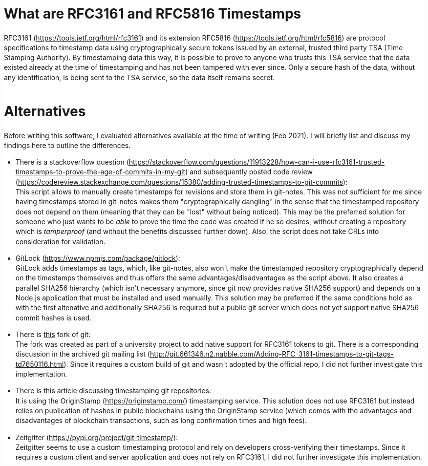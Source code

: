 # What are RFC3161 and RFC5816 Timestamps

RFC3161 (https://tools.ietf.org/html/rfc3161) and its extension RFC5816 (https://tools.ietf.org/html/rfc5816) are protocol specifications to timestamp data using cryptographically secure tokens issued by an external, trusted third party TSA (Time Stamping Authority). By timestamping data this way, it is possible to prove to anyone who trusts this TSA service that the data existed already at the time of timestamping and has not been tampered with ever since. Only a secure hash of the data, without any identification, is being sent to the TSA service, so the data itself remains secret.

# Alternatives

Before writing this software, I evaluated alternatives available at the time of writing (Feb 2021). I will briefly list and discuss my findings here to outline the differences.

- There is a stackoverflow question (https://stackoverflow.com/questions/11913228/how-can-i-use-rfc3161-trusted-timestamps-to-prove-the-age-of-commits-in-my-git) and subsequently posted code review (https://codereview.stackexchange.com/questions/15380/adding-trusted-timestamps-to-git-commits):  
This script allows to manually create timestamps for revisions and store them in git-notes. This was not sufficient for me since having timestamps stored in git-notes makes them "cryptographically dangling" in the sense that the timestamped repository does not depend on them (meaning that they can be "lost" without being noticed). This may be the preferred solution for someone who just wants to be *able* to prove the time the code was created if he so desires, without creating a repository which is *tamperproof* (and without the benefits discussed further down). Also, the script does not take CRLs into consideration for validation.

- GitLock (https://www.npmjs.com/package/gitlock):  
GitLock adds timestamps as tags, which, like git-notes, also won't make the timestamped repository cryptographically depend on the timestamps themselves and thus offers the same advantages/disadvantages as the script above. It also creates a parallel SHA256 hierarchy (which isn't necessary anymore, since git now provides native SHA256 support) and depends on a Node.js application that must be installed and used manually. This solution may be preferred if the same conditions hold as with the first altenative and additionally SHA256 is required but a public git server which does not yet support native SHA256 commit hashes is used.

- There is [this](https://gitlab.cs.fau.de/CSG/git-rfc3161) fork of git:  
The fork was created as part of a university project to add native support for RFC3161 tokens to git. There is a corresponding discussion in the archived git mailing list (http://git.661346.n2.nabble.com/Adding-RFC-3161-timestamps-to-git-tags-td7650116.html). Since it requires a custom build of git and wasn't adopted by the official repo, I did not further investigate this implementation.

- There is [this](https://www.gwern.net/Timestamping#timestamping-version-control-systems) article discussing timestamping git repositories:  
It is using the OriginStamp (https://originstamp.com/) timestamping service. This solution does not use RFC3161 but instead relies on publication of hashes in public blockchains using the OriginStamp service (which comes with the advantages and disadvantages of blockchain transactions, such as long confirmation times and high fees).

- Zeitgitter (https://pypi.org/project/git-timestamp/):  
Zeitgitter seems to use a custom timestamping protocol and rely on developers cross-verifying their timestamps. Since it requires a custom client and server application and does not rely on RFC3161, I did not further investigate this implementation.
